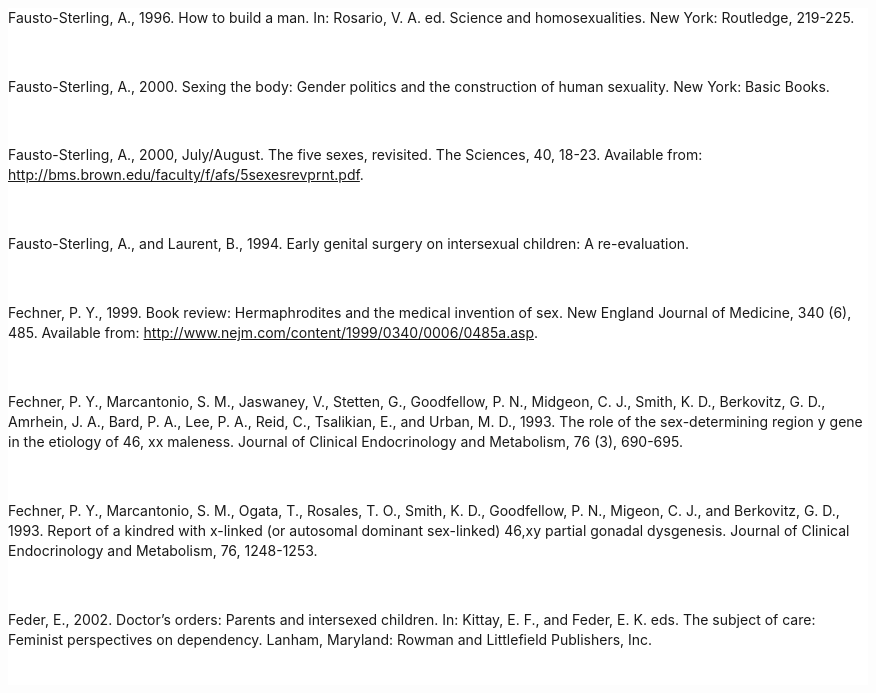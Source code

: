   
  <p CLASS="bibliography">
      Fausto-Sterling, A., 1996. How to build a man. In: Rosario, V. A. ed. Science and homosexualities. New York: Routledge, 219-225.
    </p>
<br>
  
  
  <p CLASS="bibliography">
      Fausto-Sterling, A., 2000. Sexing the body: Gender politics and the construction of human sexuality. New York: Basic Books.
    </p>
<br>
  
  
  <p CLASS="bibliography">
      Fausto-Sterling, A., 2000, July/August. The five sexes, revisited. The Sciences, 40, 18-23. Available from: <a href="http://bms.brown.edu/faculty/f/afs/5sexesrevprnt.pdf">http://bms.brown.edu/faculty/f/afs/5sexesrevprnt.pdf</a>.
    </p>
<br>
  
  
  <p CLASS="bibliography">
      Fausto-Sterling, A., and Laurent, B., 1994. Early genital surgery on intersexual children: A re-evaluation.
    </p>
<br>
  
  
  <p CLASS="bibliography">
      Fechner, P. Y., 1999. Book review: Hermaphrodites and the medical invention of sex. New England Journal of Medicine, 340 (6), 485. Available from: <a href="http://www.nejm.com/content/1999/0340/0006/0485a.asp">http://www.nejm.com/content/1999/0340/0006/0485a.asp</a>.
    </p>
<br>
  
  
  <p CLASS="bibliography">
      Fechner, P. Y., Marcantonio, S. M., Jaswaney, V., Stetten, G., Goodfellow, P. N., Midgeon, C. J., Smith, K. D., Berkovitz, G. D., Amrhein, J. A., Bard, P. A., Lee, P. A., Reid, C., Tsalikian, E., and Urban, M. D., 1993. The role of the sex-determining region y gene in the etiology of 46, xx maleness. Journal of Clinical Endocrinology and Metabolism, 76 (3), 690-695.
    </p>
<br>
  
  
  <p CLASS="bibliography">
      Fechner, P. Y., Marcantonio, S. M., Ogata, T., Rosales, T. O., Smith, K. D., Goodfellow, P. N., Migeon, C. J., and Berkovitz, G. D., 1993. Report of a kindred with x-linked (or autosomal dominant sex-linked) 46,xy partial gonadal dysgenesis. Journal of Clinical Endocrinology and Metabolism, 76, 1248-1253.
    </p>
<br>
  
  
  <p CLASS="bibliography">
      Feder, E., 2002. Doctor&#8217;s orders: Parents and intersexed children. In: Kittay, E. F., and Feder, E. K. eds. The subject of care: Feminist perspectives on dependency. Lanham, Maryland: Rowman and Littlefield Publishers, Inc.
    </p>
<br>
  